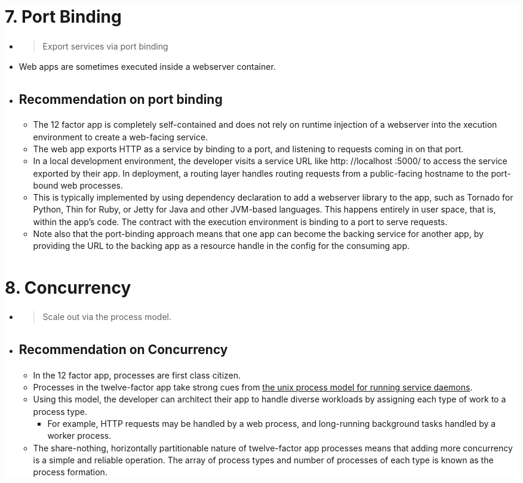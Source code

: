 


# 7. Port Binding
* > Export services via port binding
* Web apps are sometimes executed inside a webserver container.
* ## Recommendation on port binding
  * The 12 factor app is completely self-contained and does not rely on runtime injection of a webserver into the xecution environment to create a web-facing service.
  * The web app exports HTTP as a service by binding to a port, and listening to requests coming in on that port.
  * In a local development environment, the developer visits a service URL like http: //localhost :5000/ to access the service exported by their app. In deployment, a routing layer handles routing requests from a public-facing hostname to the port-bound web processes.
  * This is typically implemented by using dependency declaration to add a webserver library to the app, such as Tornado for Python, Thin for Ruby, or Jetty for Java and other JVM-based languages. This happens entirely in user space, that is, within the app’s code. The contract with the execution environment is binding to a port to serve requests.
  * Note also that the port-binding approach means that one app can become the backing service for another app, by providing the URL to the backing app as a resource handle in the config for the consuming app.




# 8. Concurrency
* > Scale out via the process model.
* ## Recommendation on Concurrency
  * In the 12 factor app, processes are first class citizen.
  * Processes in the twelve-factor app take strong cues from [the unix process model for running service daemons](https://adam.herokuapp.com/past/2011/5/9/applying_the_unix_process_model_to_web_apps/).
  * Using this model, the developer can architect their app to handle diverse workloads by assigning each type of work to a process type. 
      * For example, HTTP requests may be handled by a web process, and long-running background tasks handled by a worker process.
  * The share-nothing, horizontally partitionable nature of twelve-factor app processes means that adding more concurrency is a simple and reliable operation. The array of process types and number of processes of each type is known as the process formation.
  